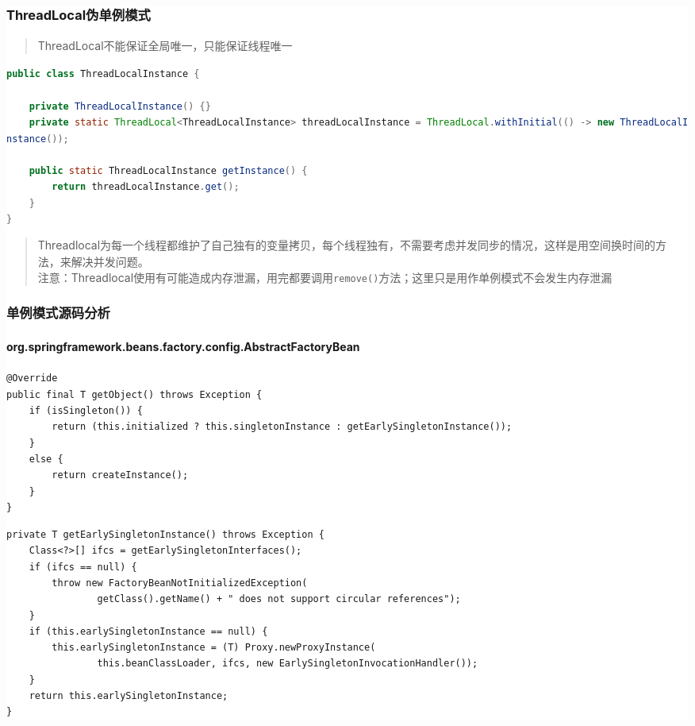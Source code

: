 ### ThreadLocal伪单例模式
> ThreadLocal不能保证全局唯一，只能保证线程唯一
```java
public class ThreadLocalInstance {

    private ThreadLocalInstance() {}
    private static ThreadLocal<ThreadLocalInstance> threadLocalInstance = ThreadLocal.withInitial(() -> new ThreadLocalInstance());

    public static ThreadLocalInstance getInstance() {
        return threadLocalInstance.get();
    }
}
```
> Threadlocal为每一个线程都维护了自己独有的变量拷贝，每个线程独有，不需要考虑并发同步的情况，这样是用空间换时间的方法，来解决并发问题。 <br/>
注意：Threadlocal使用有可能造成内存泄漏，用完都要调用`remove()`方法；这里只是用作单例模式不会发生内存泄漏
### 单例模式源码分析
#### org.springframework.beans.factory.config.AbstractFactoryBean
```
@Override
public final T getObject() throws Exception {
	if (isSingleton()) {
		return (this.initialized ? this.singletonInstance : getEarlySingletonInstance());
	}
	else {
		return createInstance();
	}
}
```
```
private T getEarlySingletonInstance() throws Exception {
	Class<?>[] ifcs = getEarlySingletonInterfaces();
	if (ifcs == null) {
		throw new FactoryBeanNotInitializedException(
				getClass().getName() + " does not support circular references");
	}
	if (this.earlySingletonInstance == null) {
		this.earlySingletonInstance = (T) Proxy.newProxyInstance(
				this.beanClassLoader, ifcs, new EarlySingletonInvocationHandler());
	}
	return this.earlySingletonInstance;
}
```